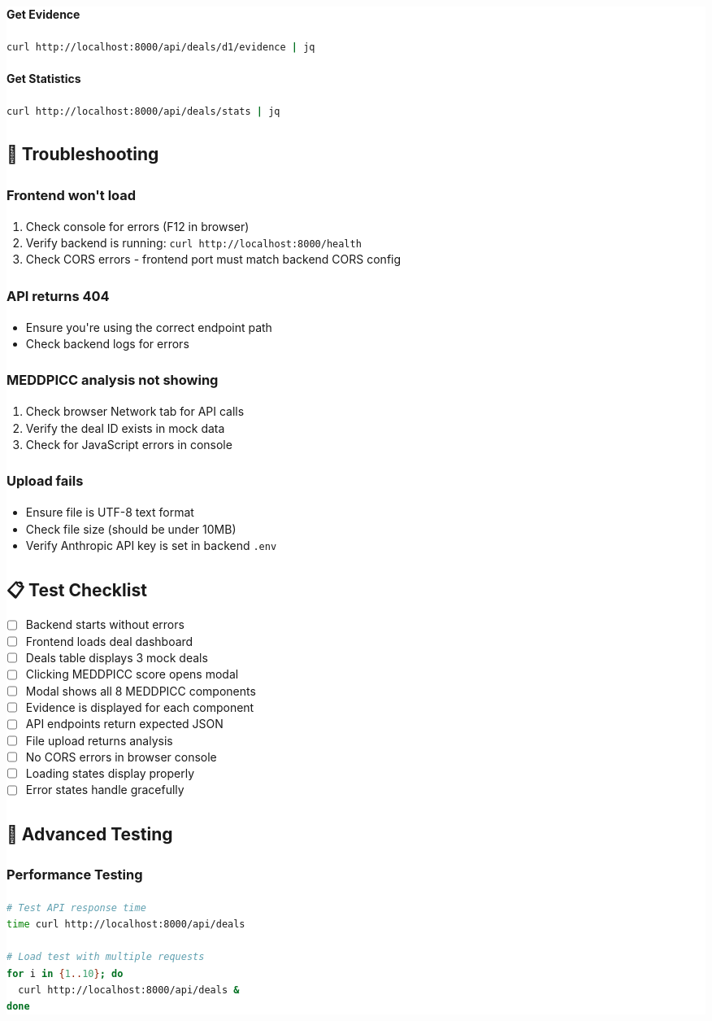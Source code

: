 #### Get Evidence
```bash
curl http://localhost:8000/api/deals/d1/evidence | jq
```

#### Get Statistics
```bash
curl http://localhost:8000/api/deals/stats | jq
```

## 🐛 Troubleshooting

### Frontend won't load
1. Check console for errors (F12 in browser)
2. Verify backend is running: `curl http://localhost:8000/health`
3. Check CORS errors - frontend port must match backend CORS config

### API returns 404
- Ensure you're using the correct endpoint path
- Check backend logs for errors

### MEDDPICC analysis not showing
1. Check browser Network tab for API calls
2. Verify the deal ID exists in mock data
3. Check for JavaScript errors in console

### Upload fails
- Ensure file is UTF-8 text format
- Check file size (should be under 10MB)
- Verify Anthropic API key is set in backend `.env`

## 📋 Test Checklist

- [ ] Backend starts without errors
- [ ] Frontend loads deal dashboard
- [ ] Deals table displays 3 mock deals
- [ ] Clicking MEDDPICC score opens modal
- [ ] Modal shows all 8 MEDDPICC components
- [ ] Evidence is displayed for each component
- [ ] API endpoints return expected JSON
- [ ] File upload returns analysis
- [ ] No CORS errors in browser console
- [ ] Loading states display properly
- [ ] Error states handle gracefully

## 🎯 Advanced Testing

### Performance Testing
```bash
# Test API response time
time curl http://localhost:8000/api/deals

# Load test with multiple requests
for i in {1..10}; do
  curl http://localhost:8000/api/deals &
done
```
